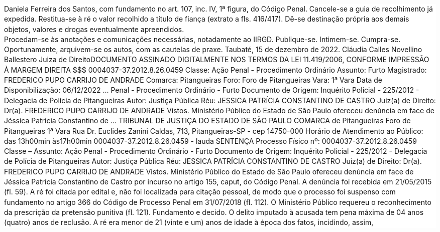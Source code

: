 Daniela Ferreira dos Santos, com fundamento no art. 107, inc. IV, 1ª figura, do 
Código Penal.
Cancele-se a guia de recolhimento já expedida. 
Restitua-se à ré o valor recolhido a título de fiança (extrato a fls. 416/417). 
Dê-se destinação própria aos demais objetos, valores e drogas eventualmente 
apreendidos.  
Procedam-se às anotações e comunicações necessárias, notadamente ao IIRGD.
Publique-se. Intimem-se. Cumpra-se. 
Oportunamente, arquivem-se os autos, com as cautelas de praxe. 
Taubaté, 15 de dezembro de 2022.
Cláudia Calles Novellino Ballestero
Juiza de DireitoDOCUMENTO ASSINADO DIGITALMENTE NOS TERMOS DA LEI 11.419/2006, CONFORME IMPRESSÃO À
MARGEM DIREITA
$$$
0004037-37.2012.8.26.0459
Classe: Ação Penal - Procedimento Ordinário
Assunto: Furto
Magistrado: FREDERICO PUPO CARRIJO DE ANDRADE
Comarca: Pitangueiras
Foro: Foro de Pitangueiras
Vara: 1ª Vara
Data de Disponibilização: 06/12/2022
... Penal - Procedimento Ordinário - Furto
Documento de Origem:
Inquérito Policial - 225/2012 - Delegacia de Polícia de Pitangueiras
Autor:
Justiça Pública
Réu:
JESSICA PATRÍCIA CONSTANTINO DE CASTRO
Juiz(a) de Direito: Dr(a). FREDERICO PUPO CARRIJO DE ANDRADE
Vistos.
Ministério Público do Estado de São Paulo ofereceu denúncia em face de Jéssica 
Patrícia Constantino de ...
TRIBUNAL DE JUSTIÇA DO ESTADO DE SÃO PAULO
COMARCA de Pitangueiras
Foro de Pitangueiras
1ª Vara
Rua Dr. Euclides Zanini Caldas, 713, Pitangueiras-SP - cep 14750-000
Horário de Atendimento ao Público: das 13h00min às17h00min
 0004037-37.2012.8.26.0459 - lauda 
SENTENÇA
Processo Físico nº:
0004037-37.2012.8.26.0459
Classe – Assunto:
Ação Penal - Procedimento Ordinário - Furto
Documento de Origem:
Inquérito Policial - 225/2012 - Delegacia de Polícia de Pitangueiras
Autor:
Justiça Pública
Réu:
JESSICA PATRÍCIA CONSTANTINO DE CASTRO
Juiz(a) de Direito: Dr(a). FREDERICO PUPO CARRIJO DE ANDRADE
Vistos.
Ministério Público do Estado de São Paulo ofereceu denúncia em face de Jéssica 
Patrícia Constantino de Castro por incurso no artigo 155, caput, do Código Penal. A
denúncia foi recebida em 21/05/2015 (fl. 59).
A ré foi citada por edital e, não foi localizada para citação pessoal, de modo que 
o processo foi suspenso com fundamento no artigo 366 do Código de Processo Penal em
31/07/2018 (fl. 112). O Ministério Público requereu o reconhecimento da prescrição da pretensão punitiva 
(fl. 121).
Fundamento e decido.
O delito imputado à acusada tem pena máxima de 04 anos (quatro) anos de reclusão. A
ré era menor de 21 (vinte e um) anos de idade à época dos fatos, incidindo, assim, 